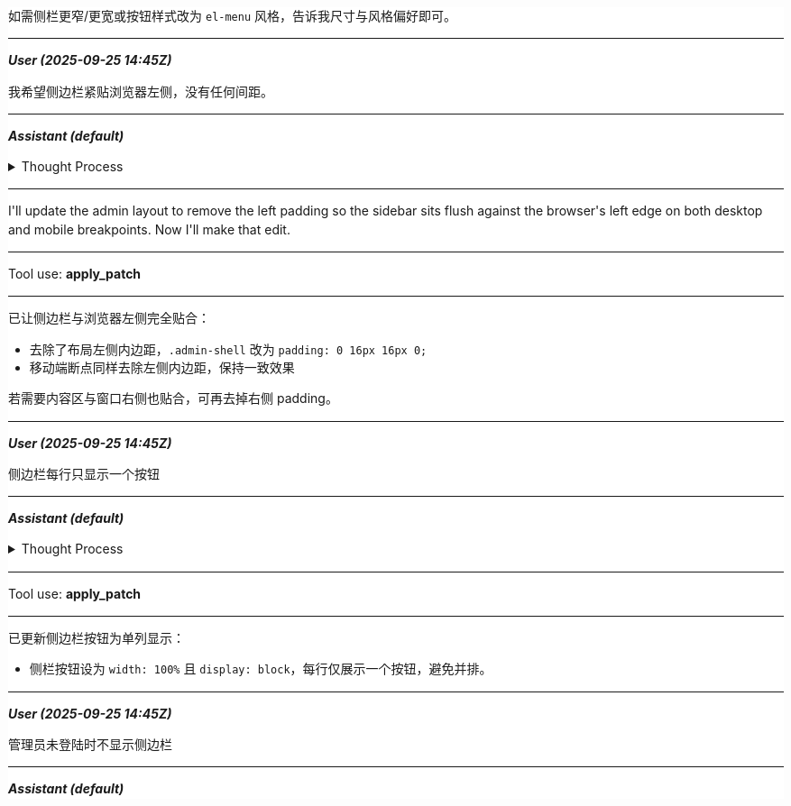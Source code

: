 如需侧栏更窄/更宽或按钮样式改为 `el-menu` 风格，告诉我尺寸与风格偏好即可。

---

_**User (2025-09-25 14:45Z)**_

我希望侧边栏紧贴浏览器左侧，没有任何间距。

---

_**Assistant (default)**_

<think><details><summary>Thought Process</summary></details></think>

---

I'll update the admin layout to remove the left padding so the sidebar sits flush against the browser's left edge on both desktop and mobile breakpoints. Now I'll make that edit.

---

Tool use: **apply_patch**

---

已让侧边栏与浏览器左侧完全贴合：
- 去除了布局左侧内边距，`.admin-shell` 改为 `padding: 0 16px 16px 0;`
- 移动端断点同样去除左侧内边距，保持一致效果

若需要内容区与窗口右侧也贴合，可再去掉右侧 padding。

---

_**User (2025-09-25 14:45Z)**_

侧边栏每行只显示一个按钮

---

_**Assistant (default)**_

<think><details><summary>Thought Process</summary></details></think>

---

Tool use: **apply_patch**

---

已更新侧边栏按钮为单列显示：
- 侧栏按钮设为 `width: 100%` 且 `display: block`，每行仅展示一个按钮，避免并排。

---

_**User (2025-09-25 14:45Z)**_

管理员未登陆时不显示侧边栏

---

_**Assistant (default)**_
